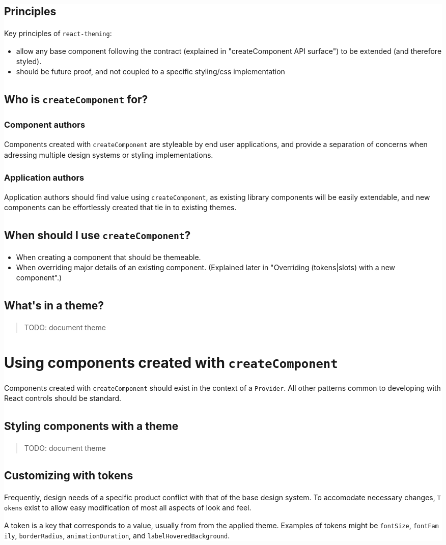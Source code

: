## Principles

Key principles of `react-theming`:

- allow any base component following the contract (explained in
  "createComponent API surface") to be extended (and therefore
  styled).
- should be future proof, and not coupled to a specific styling/css implementation

## Who is `createComponent` for?

### Component authors

Components created with `createComponent` are styleable by end user
applications, and provide a separation of concerns when adressing
multiple design systems or styling implementations.

### Application authors

Application authors should find value using `createComponent`, as
existing library components will be easily extendable, and new
components can be effortlessly created that tie in to existing themes.

## When should I use `createComponent`?

- When creating a component that should be themeable.
- When overriding major details of an existing component. (Explained
  later in "Overriding (tokens|slots) with a new component".)

## What's in a theme?

> TODO: document theme

# Using components created with `createComponent`

Components created with `createComponent` should exist in the context
of a `Provider`. All other patterns common to developing with React
controls should be standard.

## Styling components with a theme

> TODO: document theme

## Customizing with tokens

Frequently, design needs of a specific product conflict with that of
the base design system. To accomodate necessary changes, `Tokens`
exist to allow easy modification of most all aspects of look and feel.

A token is a key that corresponds to a value, usually from from the
applied theme. Examples of tokens might be `fontSize`, `fontFamily`,
`borderRadius`, `animationDuration`, and `labelHoveredBackground`.
